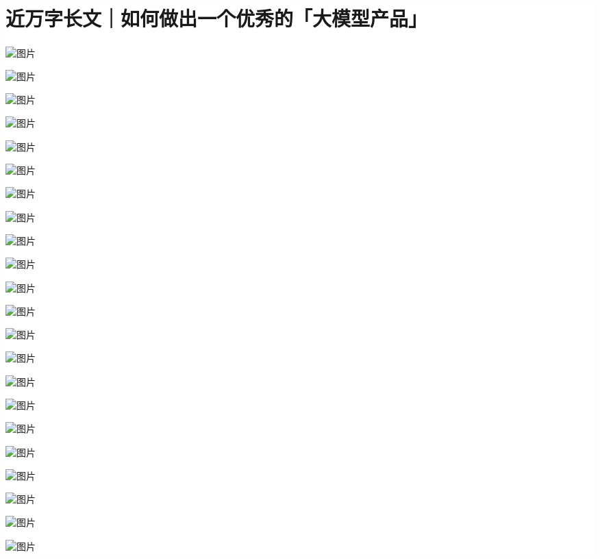 # 近万字长文｜如何做出一个优秀的「大模型产品」



![图片](./%E8%BF%91%E4%B8%87%E5%AD%97%E9%95%BF%E6%96%87%EF%BD%9C%E5%A6%82%E4%BD%95%E5%81%9A%E5%87%BA%E4%B8%80%E4%B8%AA%E4%BC%98%E7%A7%80%E7%9A%84%E3%80%8C%E5%A4%A7%E6%A8%A1%E5%9E%8B%E4%BA%A7%E5%93%81%E3%80%8D.assets/640-20250503223427535)

![图片](./%E8%BF%91%E4%B8%87%E5%AD%97%E9%95%BF%E6%96%87%EF%BD%9C%E5%A6%82%E4%BD%95%E5%81%9A%E5%87%BA%E4%B8%80%E4%B8%AA%E4%BC%98%E7%A7%80%E7%9A%84%E3%80%8C%E5%A4%A7%E6%A8%A1%E5%9E%8B%E4%BA%A7%E5%93%81%E3%80%8D.assets/640-20250503223427536)

![图片](./%E8%BF%91%E4%B8%87%E5%AD%97%E9%95%BF%E6%96%87%EF%BD%9C%E5%A6%82%E4%BD%95%E5%81%9A%E5%87%BA%E4%B8%80%E4%B8%AA%E4%BC%98%E7%A7%80%E7%9A%84%E3%80%8C%E5%A4%A7%E6%A8%A1%E5%9E%8B%E4%BA%A7%E5%93%81%E3%80%8D.assets/640-20250503223427555)

![图片](./%E8%BF%91%E4%B8%87%E5%AD%97%E9%95%BF%E6%96%87%EF%BD%9C%E5%A6%82%E4%BD%95%E5%81%9A%E5%87%BA%E4%B8%80%E4%B8%AA%E4%BC%98%E7%A7%80%E7%9A%84%E3%80%8C%E5%A4%A7%E6%A8%A1%E5%9E%8B%E4%BA%A7%E5%93%81%E3%80%8D.assets/640-20250503223427553-6282867.)

![图片](./%E8%BF%91%E4%B8%87%E5%AD%97%E9%95%BF%E6%96%87%EF%BD%9C%E5%A6%82%E4%BD%95%E5%81%9A%E5%87%BA%E4%B8%80%E4%B8%AA%E4%BC%98%E7%A7%80%E7%9A%84%E3%80%8C%E5%A4%A7%E6%A8%A1%E5%9E%8B%E4%BA%A7%E5%93%81%E3%80%8D.assets/640-20250503223427553)

![图片](./%E8%BF%91%E4%B8%87%E5%AD%97%E9%95%BF%E6%96%87%EF%BD%9C%E5%A6%82%E4%BD%95%E5%81%9A%E5%87%BA%E4%B8%80%E4%B8%AA%E4%BC%98%E7%A7%80%E7%9A%84%E3%80%8C%E5%A4%A7%E6%A8%A1%E5%9E%8B%E4%BA%A7%E5%93%81%E3%80%8D.assets/640-20250503223427550)

![图片](./%E8%BF%91%E4%B8%87%E5%AD%97%E9%95%BF%E6%96%87%EF%BD%9C%E5%A6%82%E4%BD%95%E5%81%9A%E5%87%BA%E4%B8%80%E4%B8%AA%E4%BC%98%E7%A7%80%E7%9A%84%E3%80%8C%E5%A4%A7%E6%A8%A1%E5%9E%8B%E4%BA%A7%E5%93%81%E3%80%8D.assets/640-20250503223427570)

![图片](./%E8%BF%91%E4%B8%87%E5%AD%97%E9%95%BF%E6%96%87%EF%BD%9C%E5%A6%82%E4%BD%95%E5%81%9A%E5%87%BA%E4%B8%80%E4%B8%AA%E4%BC%98%E7%A7%80%E7%9A%84%E3%80%8C%E5%A4%A7%E6%A8%A1%E5%9E%8B%E4%BA%A7%E5%93%81%E3%80%8D.assets/640-20250503223427574)

![图片](./%E8%BF%91%E4%B8%87%E5%AD%97%E9%95%BF%E6%96%87%EF%BD%9C%E5%A6%82%E4%BD%95%E5%81%9A%E5%87%BA%E4%B8%80%E4%B8%AA%E4%BC%98%E7%A7%80%E7%9A%84%E3%80%8C%E5%A4%A7%E6%A8%A1%E5%9E%8B%E4%BA%A7%E5%93%81%E3%80%8D.assets/640-20250503223427593)

![图片](./%E8%BF%91%E4%B8%87%E5%AD%97%E9%95%BF%E6%96%87%EF%BD%9C%E5%A6%82%E4%BD%95%E5%81%9A%E5%87%BA%E4%B8%80%E4%B8%AA%E4%BC%98%E7%A7%80%E7%9A%84%E3%80%8C%E5%A4%A7%E6%A8%A1%E5%9E%8B%E4%BA%A7%E5%93%81%E3%80%8D.assets/640-20250503223427590)

![图片](./%E8%BF%91%E4%B8%87%E5%AD%97%E9%95%BF%E6%96%87%EF%BD%9C%E5%A6%82%E4%BD%95%E5%81%9A%E5%87%BA%E4%B8%80%E4%B8%AA%E4%BC%98%E7%A7%80%E7%9A%84%E3%80%8C%E5%A4%A7%E6%A8%A1%E5%9E%8B%E4%BA%A7%E5%93%81%E3%80%8D.assets/640-20250503223427595)

![图片](./%E8%BF%91%E4%B8%87%E5%AD%97%E9%95%BF%E6%96%87%EF%BD%9C%E5%A6%82%E4%BD%95%E5%81%9A%E5%87%BA%E4%B8%80%E4%B8%AA%E4%BC%98%E7%A7%80%E7%9A%84%E3%80%8C%E5%A4%A7%E6%A8%A1%E5%9E%8B%E4%BA%A7%E5%93%81%E3%80%8D.assets/640-20250503223427603)

![图片](./%E8%BF%91%E4%B8%87%E5%AD%97%E9%95%BF%E6%96%87%EF%BD%9C%E5%A6%82%E4%BD%95%E5%81%9A%E5%87%BA%E4%B8%80%E4%B8%AA%E4%BC%98%E7%A7%80%E7%9A%84%E3%80%8C%E5%A4%A7%E6%A8%A1%E5%9E%8B%E4%BA%A7%E5%93%81%E3%80%8D.assets/640-20250503223427606)

![图片](./%E8%BF%91%E4%B8%87%E5%AD%97%E9%95%BF%E6%96%87%EF%BD%9C%E5%A6%82%E4%BD%95%E5%81%9A%E5%87%BA%E4%B8%80%E4%B8%AA%E4%BC%98%E7%A7%80%E7%9A%84%E3%80%8C%E5%A4%A7%E6%A8%A1%E5%9E%8B%E4%BA%A7%E5%93%81%E3%80%8D.assets/640-20250503223427616)

![图片](./%E8%BF%91%E4%B8%87%E5%AD%97%E9%95%BF%E6%96%87%EF%BD%9C%E5%A6%82%E4%BD%95%E5%81%9A%E5%87%BA%E4%B8%80%E4%B8%AA%E4%BC%98%E7%A7%80%E7%9A%84%E3%80%8C%E5%A4%A7%E6%A8%A1%E5%9E%8B%E4%BA%A7%E5%93%81%E3%80%8D.assets/640-20250503223427640)

![图片](./%E8%BF%91%E4%B8%87%E5%AD%97%E9%95%BF%E6%96%87%EF%BD%9C%E5%A6%82%E4%BD%95%E5%81%9A%E5%87%BA%E4%B8%80%E4%B8%AA%E4%BC%98%E7%A7%80%E7%9A%84%E3%80%8C%E5%A4%A7%E6%A8%A1%E5%9E%8B%E4%BA%A7%E5%93%81%E3%80%8D.assets/640-20250503223427637)

![图片](./%E8%BF%91%E4%B8%87%E5%AD%97%E9%95%BF%E6%96%87%EF%BD%9C%E5%A6%82%E4%BD%95%E5%81%9A%E5%87%BA%E4%B8%80%E4%B8%AA%E4%BC%98%E7%A7%80%E7%9A%84%E3%80%8C%E5%A4%A7%E6%A8%A1%E5%9E%8B%E4%BA%A7%E5%93%81%E3%80%8D.assets/640-20250503223427629)

![图片](./%E8%BF%91%E4%B8%87%E5%AD%97%E9%95%BF%E6%96%87%EF%BD%9C%E5%A6%82%E4%BD%95%E5%81%9A%E5%87%BA%E4%B8%80%E4%B8%AA%E4%BC%98%E7%A7%80%E7%9A%84%E3%80%8C%E5%A4%A7%E6%A8%A1%E5%9E%8B%E4%BA%A7%E5%93%81%E3%80%8D.assets/640-20250503223427646)

![图片](./%E8%BF%91%E4%B8%87%E5%AD%97%E9%95%BF%E6%96%87%EF%BD%9C%E5%A6%82%E4%BD%95%E5%81%9A%E5%87%BA%E4%B8%80%E4%B8%AA%E4%BC%98%E7%A7%80%E7%9A%84%E3%80%8C%E5%A4%A7%E6%A8%A1%E5%9E%8B%E4%BA%A7%E5%93%81%E3%80%8D.assets/640-20250503223427644)

![图片](./%E8%BF%91%E4%B8%87%E5%AD%97%E9%95%BF%E6%96%87%EF%BD%9C%E5%A6%82%E4%BD%95%E5%81%9A%E5%87%BA%E4%B8%80%E4%B8%AA%E4%BC%98%E7%A7%80%E7%9A%84%E3%80%8C%E5%A4%A7%E6%A8%A1%E5%9E%8B%E4%BA%A7%E5%93%81%E3%80%8D.assets/640-20250503223427676)

![图片](./%E8%BF%91%E4%B8%87%E5%AD%97%E9%95%BF%E6%96%87%EF%BD%9C%E5%A6%82%E4%BD%95%E5%81%9A%E5%87%BA%E4%B8%80%E4%B8%AA%E4%BC%98%E7%A7%80%E7%9A%84%E3%80%8C%E5%A4%A7%E6%A8%A1%E5%9E%8B%E4%BA%A7%E5%93%81%E3%80%8D.assets/640-20250503223427682)

![图片](./%E8%BF%91%E4%B8%87%E5%AD%97%E9%95%BF%E6%96%87%EF%BD%9C%E5%A6%82%E4%BD%95%E5%81%9A%E5%87%BA%E4%B8%80%E4%B8%AA%E4%BC%98%E7%A7%80%E7%9A%84%E3%80%8C%E5%A4%A7%E6%A8%A1%E5%9E%8B%E4%BA%A7%E5%93%81%E3%80%8D.assets/640-20250503223427694)
